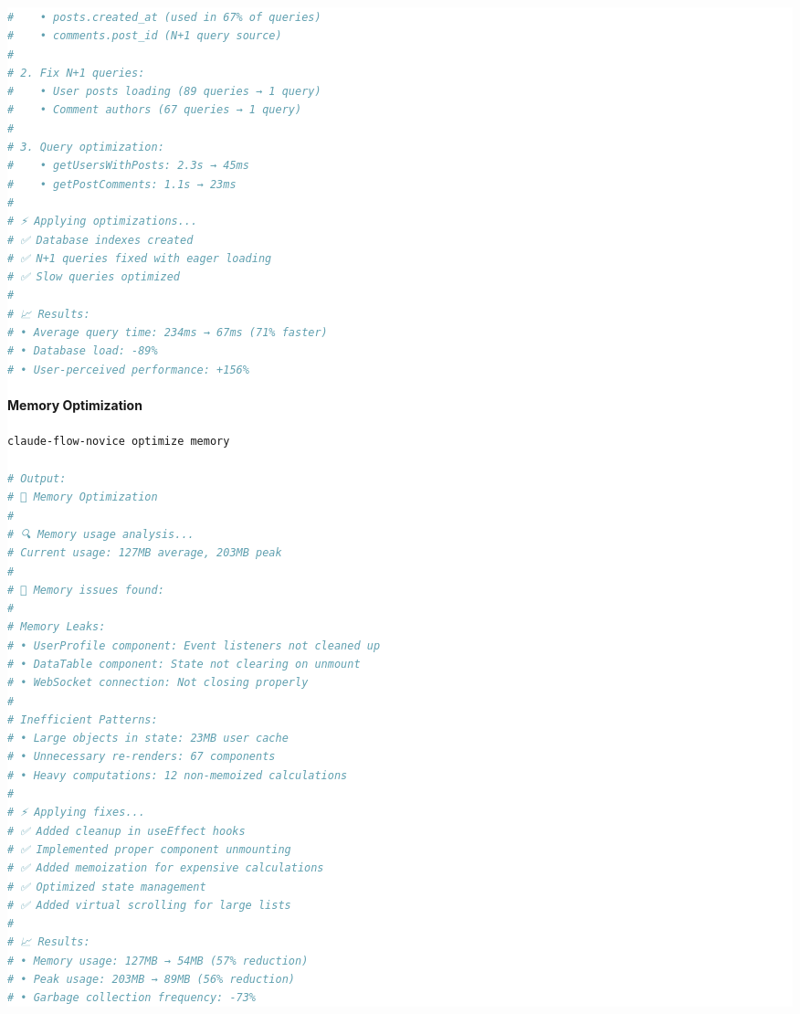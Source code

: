```bash
#    • posts.created_at (used in 67% of queries)
#    • comments.post_id (N+1 query source)
#
# 2. Fix N+1 queries:
#    • User posts loading (89 queries → 1 query)
#    • Comment authors (67 queries → 1 query)
#
# 3. Query optimization:
#    • getUsersWithPosts: 2.3s → 45ms
#    • getPostComments: 1.1s → 23ms
#
# ⚡ Applying optimizations...
# ✅ Database indexes created
# ✅ N+1 queries fixed with eager loading
# ✅ Slow queries optimized
#
# 📈 Results:
# • Average query time: 234ms → 67ms (71% faster)
# • Database load: -89%
# • User-perceived performance: +156%
```

#### Memory Optimization
```bash
claude-flow-novice optimize memory

# Output:
# 🧠 Memory Optimization
#
# 🔍 Memory usage analysis...
# Current usage: 127MB average, 203MB peak
#
# 🎯 Memory issues found:
#
# Memory Leaks:
# • UserProfile component: Event listeners not cleaned up
# • DataTable component: State not clearing on unmount
# • WebSocket connection: Not closing properly
#
# Inefficient Patterns:
# • Large objects in state: 23MB user cache
# • Unnecessary re-renders: 67 components
# • Heavy computations: 12 non-memoized calculations
#
# ⚡ Applying fixes...
# ✅ Added cleanup in useEffect hooks
# ✅ Implemented proper component unmounting
# ✅ Added memoization for expensive calculations
# ✅ Optimized state management
# ✅ Added virtual scrolling for large lists
#
# 📈 Results:
# • Memory usage: 127MB → 54MB (57% reduction)
# • Peak usage: 203MB → 89MB (56% reduction)
# • Garbage collection frequency: -73%
```
